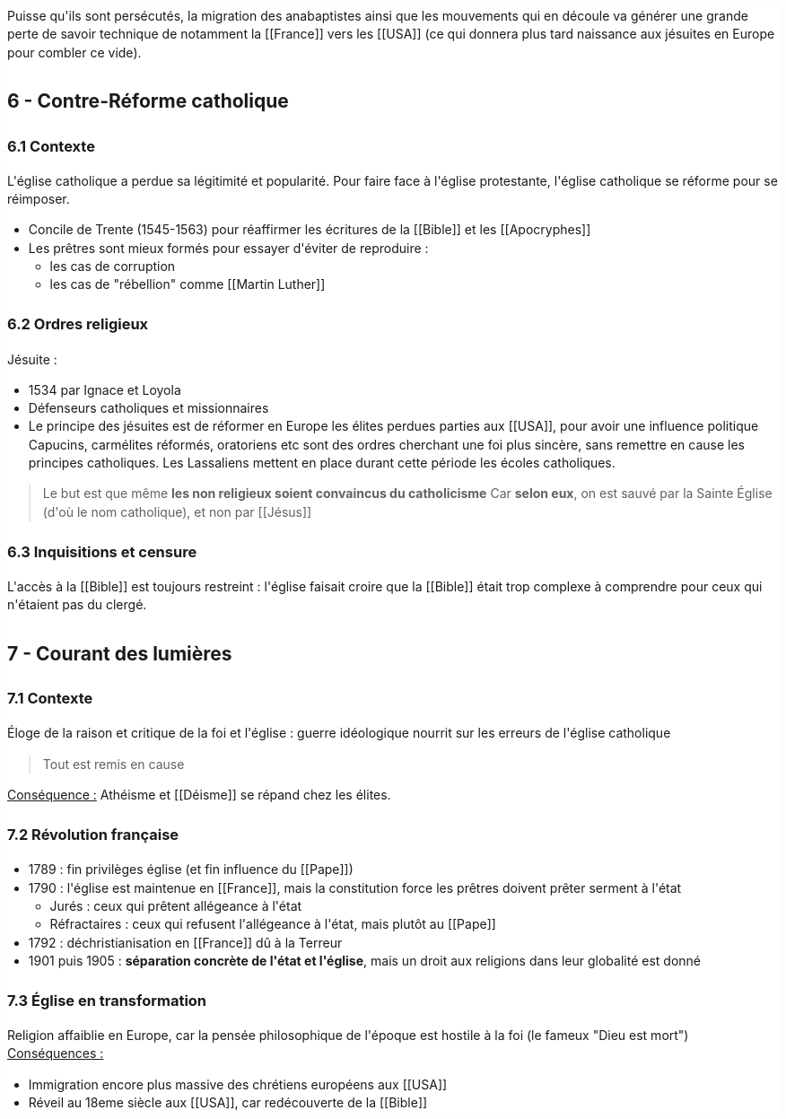 Puisse qu'ils sont persécutés, la migration des anabaptistes ainsi que les mouvements qui en découle va générer une grande perte de savoir technique de notamment la [[France]] vers les [[USA]] (ce qui donnera plus tard naissance aux jésuites en Europe pour combler ce vide).
## 6 - Contre-Réforme catholique
### 6.1 Contexte
L'église catholique a perdue sa légitimité et popularité.
Pour faire face à l'église protestante, l'église catholique se réforme pour se réimposer.
- Concile de Trente (1545-1563) pour réaffirmer les écritures de la [[Bible]] et les [[Apocryphes]]
- Les prêtres sont mieux formés pour essayer d'éviter de reproduire :
	- les cas de corruption
	- les cas de "rébellion" comme [[Martin Luther]]
### 6.2 Ordres religieux
Jésuite :
- 1534 par Ignace et Loyola
- Défenseurs catholiques et missionnaires
- Le principe des jésuites est de réformer en Europe les élites perdues parties aux [[USA]], pour avoir une influence politique
Capucins, carmélites réformés, oratoriens etc sont des ordres cherchant une foi plus sincère, sans remettre en cause les principes catholiques.
Les Lassaliens mettent en place durant cette période les écoles catholiques.
> Le but est que même **les non religieux soient convaincus du catholicisme**
> Car **selon eux**, on est sauvé par la Sainte Église (d'où le nom catholique), et non par [[Jésus]]
### 6.3 Inquisitions et censure
L'accès à la [[Bible]] est toujours restreint : l'église faisait croire que la [[Bible]] était trop complexe à comprendre pour ceux qui n'étaient pas du clergé.
## 7 - Courant des lumières
### 7.1 Contexte
Éloge de la raison et critique de la foi et l'église : guerre idéologique nourrit sur les erreurs de l'église catholique
>Tout est remis en cause

<u>Conséquence :</u> Athéisme et [[Déisme]] se répand chez les élites.
### 7.2 Révolution française
- 1789 : fin privilèges église (et fin influence du [[Pape]])
- 1790 : l'église est maintenue en [[France]], mais la constitution force les prêtres doivent prêter serment à l'état
	- Jurés : ceux qui prêtent allégeance à l'état
	- Réfractaires : ceux qui refusent l'allégeance à l'état, mais plutôt au [[Pape]]
- 1792 : déchristianisation en [[France]] dû à la Terreur
- 1901 puis 1905 : **séparation concrète de l'état et l'église**, mais un droit aux religions dans leur globalité est donné
### 7.3 Église en transformation
Religion affaiblie en Europe, car la pensée philosophique de l'époque est hostile à la foi (le fameux "Dieu est mort")
<u>Conséquences :</u>
- Immigration encore plus massive des chrétiens européens aux [[USA]]
- Réveil au 18eme siècle aux [[USA]], car redécouverte de la [[Bible]]